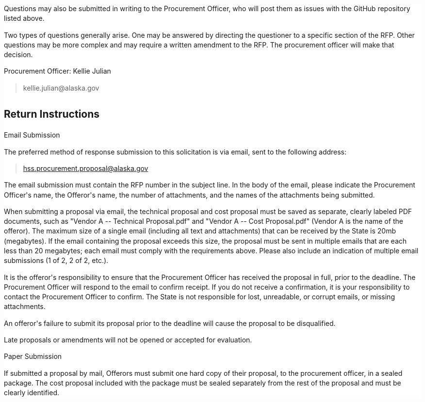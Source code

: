 Questions may also be submitted in writing to the Procurement Officer,
who will post them as issues with the GitHub repository listed above.

Two types of questions generally arise. One may be answered by directing
the questioner to a specific section of the RFP. Other questions may be
more complex and may require a written amendment to the RFP. The
procurement officer will make that decision.

Procurement Officer: Kellie Julian

> kellie.julian\@alaska.gov

## Return Instructions

Email Submission

The preferred method of response submission to this solicitation is via
email, sent to the following address:

> <hss.procurement.proposal@alaska.gov>

The email submission must contain the RFP number in the subject line. In
the body of the email, please indicate the Procurement Officer's name,
the Offeror's name, the number of attachments, and the names of the
attachments being submitted.

When submitting a proposal via email, the technical proposal and cost
proposal must be saved as separate, clearly labeled PDF documents, such
as "Vendor A -- Technical Proposal.pdf" and "Vendor A -- Cost
Proposal.pdf" (Vendor A is the name of the offeror). The maximum size of
a single email (including all text and attachments) that can be received
by the State is 20mb (megabytes). If the email containing the proposal
exceeds this size, the proposal must be sent in multiple emails that are
each less than 20 megabytes; each email must comply with the
requirements above. Please also include an indication of multiple email
submissions (1 of 2, 2 of 2, etc.).

It is the offeror's responsibility to ensure that the Procurement
Officer has received the proposal in full, prior to the deadline. The
Procurement Officer will respond to the email to confirm receipt. If you
do not receive a confirmation, it is your responsibility to contact the
Procurement Officer to confirm. The State is not responsible for lost,
unreadable, or corrupt emails, or missing attachments.

An offeror's failure to submit its proposal prior to the deadline will
cause the proposal to be disqualified.

Late proposals or amendments will not be opened or accepted for
evaluation.

Paper Submission

If submitted a proposal by mail, Offerors must submit one hard copy of
their proposal, to the procurement officer, in a sealed package. The
cost proposal included with the package must be sealed separately from
the rest of the proposal and must be clearly identified.
